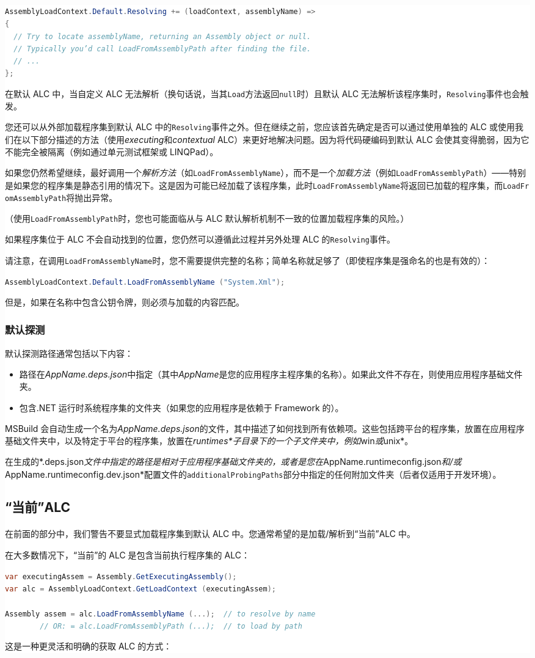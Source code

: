 ```cs
AssemblyLoadContext.Default.Resolving += (loadContext, assemblyName) =>
{
  // Try to locate assemblyName, returning an Assembly object or null.
  // Typically you’d call LoadFromAssemblyPath after finding the file.
  // ...
};
```

在默认 ALC 中，当自定义 ALC 无法解析（换句话说，当其`Load`方法返回`null`时）且默认 ALC 无法解析该程序集时，`Resolving`事件也会触发。

您还可以从外部加载程序集到默认 ALC 中的`Resolving`事件之外。但在继续之前，您应该首先确定是否可以通过使用单独的 ALC 或使用我们在以下部分描述的方法（使用*executing*和*contextual* ALC）来更好地解决问题。因为将代码硬编码到默认 ALC 会使其变得脆弱，因为它不能完全被隔离（例如通过单元测试框架或 LINQPad）。

如果您仍然希望继续，最好调用一个*解析方法*（如`LoadFromAssemblyName`），而不是一个*加载方法*（例如`LoadFromAssemblyPath`）——特别是如果您的程序集是静态引用的情况下。这是因为可能已经加载了该程序集，此时`LoadFromAssemblyName`将返回已加载的程序集，而`LoadFromAssemblyPath`将抛出异常。

（使用`LoadFromAssemblyPath`时，您也可能面临从与 ALC 默认解析机制不一致的位置加载程序集的风险。）

如果程序集位于 ALC 不会自动找到的位置，您仍然可以遵循此过程并另外处理 ALC 的`Resolving`事件。

请注意，在调用`LoadFromAssemblyName`时，您不需要提供完整的名称；简单名称就足够了（即使程序集是强命名的也是有效的）：

```cs
AssemblyLoadContext.Default.LoadFromAssemblyName ("System.Xml");
```

但是，如果在名称中包含公钥令牌，则必须与加载的内容匹配。

### 默认探测

默认探测路径通常包括以下内容：

+   路径在*AppName.deps.json*中指定（其中*AppName*是您的应用程序主程序集的名称）。如果此文件不存在，则使用应用程序基础文件夹。

+   包含.NET 运行时系统程序集的文件夹（如果您的应用程序是依赖于 Framework 的）。

MSBuild 会自动生成一个名为*AppName.deps.json*的文件，其中描述了如何找到所有依赖项。这些包括跨平台的程序集，放置在应用程序基础文件夹中，以及特定于平台的程序集，放置在*runtimes\*子目录下的一个子文件夹中，例如*win*或*unix*。

在生成的*.deps.json*文件中指定的路径是相对于应用程序基础文件夹的，或者是您在*AppName.runtimeconfig.json*和/或*AppName.runtimeconfig.dev.json*配置文件的`additionalProbingPaths`部分中指定的任何附加文件夹（后者仅适用于开发环境）。

## “当前”ALC

在前面的部分中，我们警告不要显式加载程序集到默认 ALC 中。您通常希望的是加载/解析到“当前”ALC 中。

在大多数情况下，“当前”的 ALC 是包含当前执行程序集的 ALC：

```cs
var executingAssem = Assembly.GetExecutingAssembly();
var alc = AssemblyLoadContext.GetLoadContext (executingAssem);

Assembly assem = alc.LoadFromAssemblyName (...);  // to resolve by name
        // OR: = alc.LoadFromAssemblyPath (...);  // to load by path
```

这是一种更灵活和明确的获取 ALC 的方式：
